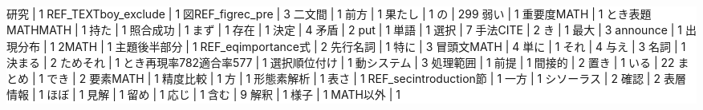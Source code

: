 研究 | 1
REF_TEXTboy_exclude | 1
図REF_figrec_pre | 3
二文間 | 1
前方 | 1
果たし | 1
の | 299
弱い | 1
重要度MATH | 1
とき表題MATHMATH | 1
持た | 1
照合成功 | 1
まず | 1
存在 | 1
決定 | 4
矛盾 | 2
put | 1
単語 | 1
選択 | 7
手法CITE | 2
き | 1
最大 | 3
announce | 1
出現分布 | 1
2MATH | 1
主題後半部分 | 1
REF_eqimportance式 | 2
先行名詞 | 1
特に | 3
冒頭文MATH | 4
単に | 1
それ | 4
与え | 3
名詞 | 1
決まる | 2
ためそれ | 1
とき再現率782適合率577 | 1
選択順位付け | 1
動システム | 3
処理範囲 | 1
前提 | 1
間接的 | 2
置き | 1
いる | 22
まとめ | 1
でき | 2
要素MATH | 1
精度比較 | 1
方 | 1
形態素解析 | 1
表さ | 1
REF_secintroduction節 | 1
一方 | 1
シソーラス | 2
確認 | 2
表層情報 | 1
ほぼ | 1
見解 | 1
留め | 1
応じ | 1
含む | 9
解釈 | 1
様子 | 1
MATH以外 | 1